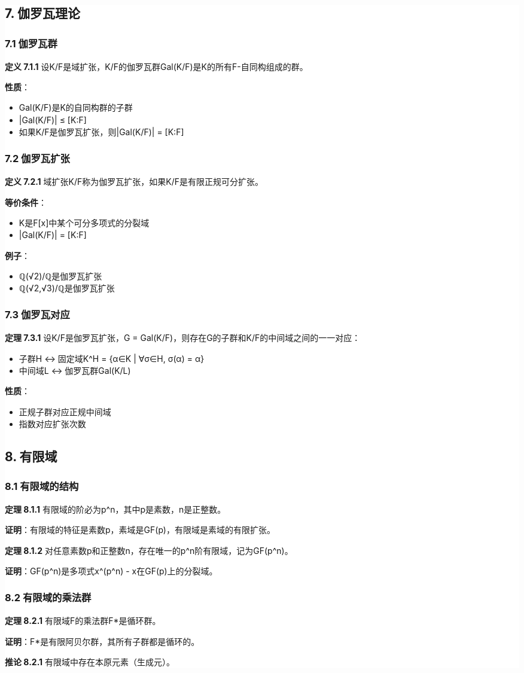 ## 7. 伽罗瓦理论

### 7.1 伽罗瓦群

**定义 7.1.1** 设K/F是域扩张，K/F的伽罗瓦群Gal(K/F)是K的所有F-自同构组成的群。

**性质**：

- Gal(K/F)是K的自同构群的子群
- |Gal(K/F)| ≤ [K:F]
- 如果K/F是伽罗瓦扩张，则|Gal(K/F)| = [K:F]

### 7.2 伽罗瓦扩张

**定义 7.2.1** 域扩张K/F称为伽罗瓦扩张，如果K/F是有限正规可分扩张。

**等价条件**：

- K是F[x]中某个可分多项式的分裂域
- |Gal(K/F)| = [K:F]

**例子**：

- ℚ(√2)/ℚ是伽罗瓦扩张
- ℚ(√2,√3)/ℚ是伽罗瓦扩张

### 7.3 伽罗瓦对应

**定理 7.3.1** 设K/F是伽罗瓦扩张，G = Gal(K/F)，则存在G的子群和K/F的中间域之间的一一对应：

- 子群H ↔ 固定域K^H = {α∈K | ∀σ∈H, σ(α) = α}
- 中间域L ↔ 伽罗瓦群Gal(K/L)

**性质**：

- 正规子群对应正规中间域
- 指数对应扩张次数

## 8. 有限域

### 8.1 有限域的结构

**定理 8.1.1** 有限域的阶必为p^n，其中p是素数，n是正整数。

**证明**：有限域的特征是素数p，素域是GF(p)，有限域是素域的有限扩张。

**定理 8.1.2** 对任意素数p和正整数n，存在唯一的p^n阶有限域，记为GF(p^n)。

**证明**：GF(p^n)是多项式x^(p^n) - x在GF(p)上的分裂域。

### 8.2 有限域的乘法群

**定理 8.2.1** 有限域F的乘法群F*是循环群。

**证明**：F*是有限阿贝尔群，其所有子群都是循环的。

**推论 8.2.1** 有限域中存在本原元素（生成元）。
